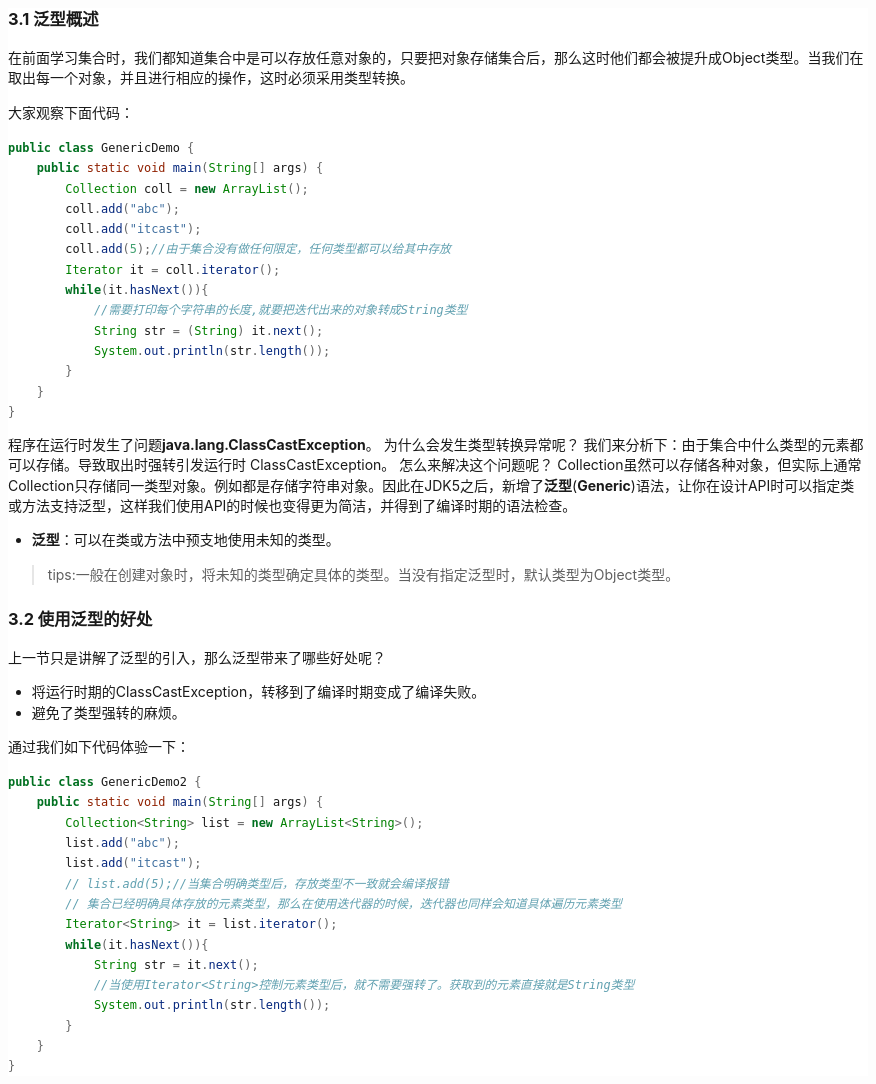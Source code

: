 ### 3.1  泛型概述

在前面学习集合时，我们都知道集合中是可以存放任意对象的，只要把对象存储集合后，那么这时他们都会被提升成Object类型。当我们在取出每一个对象，并且进行相应的操作，这时必须采用类型转换。

大家观察下面代码：

~~~java
public class GenericDemo {
	public static void main(String[] args) {
		Collection coll = new ArrayList();
		coll.add("abc");
		coll.add("itcast");
		coll.add(5);//由于集合没有做任何限定，任何类型都可以给其中存放
		Iterator it = coll.iterator();
		while(it.hasNext()){
			//需要打印每个字符串的长度,就要把迭代出来的对象转成String类型
			String str = (String) it.next();
			System.out.println(str.length());
		}
	}
}
~~~

程序在运行时发生了问题**java.lang.ClassCastException**。                                                                                             为什么会发生类型转换异常呢？                                                                                                                                       我们来分析下：由于集合中什么类型的元素都可以存储。导致取出时强转引发运行时 ClassCastException。                                                                                                                                                       怎么来解决这个问题呢？                                                                                                                                                           Collection虽然可以存储各种对象，但实际上通常Collection只存储同一类型对象。例如都是存储字符串对象。因此在JDK5之后，新增了**泛型**(**Generic**)语法，让你在设计API时可以指定类或方法支持泛型，这样我们使用API的时候也变得更为简洁，并得到了编译时期的语法检查。

* **泛型**：可以在类或方法中预支地使用未知的类型。

> tips:一般在创建对象时，将未知的类型确定具体的类型。当没有指定泛型时，默认类型为Object类型。

### 3.2  使用泛型的好处

上一节只是讲解了泛型的引入，那么泛型带来了哪些好处呢？

* 将运行时期的ClassCastException，转移到了编译时期变成了编译失败。
* 避免了类型强转的麻烦。

通过我们如下代码体验一下：

~~~java
public class GenericDemo2 {
	public static void main(String[] args) {
        Collection<String> list = new ArrayList<String>();
        list.add("abc");
        list.add("itcast");
        // list.add(5);//当集合明确类型后，存放类型不一致就会编译报错
        // 集合已经明确具体存放的元素类型，那么在使用迭代器的时候，迭代器也同样会知道具体遍历元素类型
        Iterator<String> it = list.iterator();
        while(it.hasNext()){
            String str = it.next();
            //当使用Iterator<String>控制元素类型后，就不需要强转了。获取到的元素直接就是String类型
            System.out.println(str.length());
        }
	}
}
~~~
